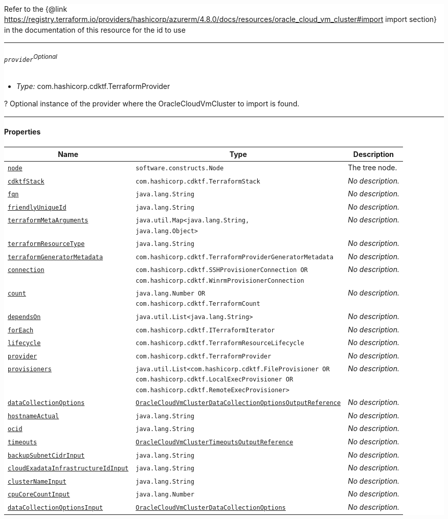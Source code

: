 Refer to the {@link https://registry.terraform.io/providers/hashicorp/azurerm/4.8.0/docs/resources/oracle_cloud_vm_cluster#import import section} in the documentation of this resource for the id to use

---

###### `provider`<sup>Optional</sup> <a name="provider" id="@cdktf/provider-azurerm.oracleCloudVmCluster.OracleCloudVmCluster.generateConfigForImport.parameter.provider"></a>

- *Type:* com.hashicorp.cdktf.TerraformProvider

? Optional instance of the provider where the OracleCloudVmCluster to import is found.

---

#### Properties <a name="Properties" id="Properties"></a>

| **Name** | **Type** | **Description** |
| --- | --- | --- |
| <code><a href="#@cdktf/provider-azurerm.oracleCloudVmCluster.OracleCloudVmCluster.property.node">node</a></code> | <code>software.constructs.Node</code> | The tree node. |
| <code><a href="#@cdktf/provider-azurerm.oracleCloudVmCluster.OracleCloudVmCluster.property.cdktfStack">cdktfStack</a></code> | <code>com.hashicorp.cdktf.TerraformStack</code> | *No description.* |
| <code><a href="#@cdktf/provider-azurerm.oracleCloudVmCluster.OracleCloudVmCluster.property.fqn">fqn</a></code> | <code>java.lang.String</code> | *No description.* |
| <code><a href="#@cdktf/provider-azurerm.oracleCloudVmCluster.OracleCloudVmCluster.property.friendlyUniqueId">friendlyUniqueId</a></code> | <code>java.lang.String</code> | *No description.* |
| <code><a href="#@cdktf/provider-azurerm.oracleCloudVmCluster.OracleCloudVmCluster.property.terraformMetaArguments">terraformMetaArguments</a></code> | <code>java.util.Map<java.lang.String, java.lang.Object></code> | *No description.* |
| <code><a href="#@cdktf/provider-azurerm.oracleCloudVmCluster.OracleCloudVmCluster.property.terraformResourceType">terraformResourceType</a></code> | <code>java.lang.String</code> | *No description.* |
| <code><a href="#@cdktf/provider-azurerm.oracleCloudVmCluster.OracleCloudVmCluster.property.terraformGeneratorMetadata">terraformGeneratorMetadata</a></code> | <code>com.hashicorp.cdktf.TerraformProviderGeneratorMetadata</code> | *No description.* |
| <code><a href="#@cdktf/provider-azurerm.oracleCloudVmCluster.OracleCloudVmCluster.property.connection">connection</a></code> | <code>com.hashicorp.cdktf.SSHProvisionerConnection OR com.hashicorp.cdktf.WinrmProvisionerConnection</code> | *No description.* |
| <code><a href="#@cdktf/provider-azurerm.oracleCloudVmCluster.OracleCloudVmCluster.property.count">count</a></code> | <code>java.lang.Number OR com.hashicorp.cdktf.TerraformCount</code> | *No description.* |
| <code><a href="#@cdktf/provider-azurerm.oracleCloudVmCluster.OracleCloudVmCluster.property.dependsOn">dependsOn</a></code> | <code>java.util.List<java.lang.String></code> | *No description.* |
| <code><a href="#@cdktf/provider-azurerm.oracleCloudVmCluster.OracleCloudVmCluster.property.forEach">forEach</a></code> | <code>com.hashicorp.cdktf.ITerraformIterator</code> | *No description.* |
| <code><a href="#@cdktf/provider-azurerm.oracleCloudVmCluster.OracleCloudVmCluster.property.lifecycle">lifecycle</a></code> | <code>com.hashicorp.cdktf.TerraformResourceLifecycle</code> | *No description.* |
| <code><a href="#@cdktf/provider-azurerm.oracleCloudVmCluster.OracleCloudVmCluster.property.provider">provider</a></code> | <code>com.hashicorp.cdktf.TerraformProvider</code> | *No description.* |
| <code><a href="#@cdktf/provider-azurerm.oracleCloudVmCluster.OracleCloudVmCluster.property.provisioners">provisioners</a></code> | <code>java.util.List<com.hashicorp.cdktf.FileProvisioner OR com.hashicorp.cdktf.LocalExecProvisioner OR com.hashicorp.cdktf.RemoteExecProvisioner></code> | *No description.* |
| <code><a href="#@cdktf/provider-azurerm.oracleCloudVmCluster.OracleCloudVmCluster.property.dataCollectionOptions">dataCollectionOptions</a></code> | <code><a href="#@cdktf/provider-azurerm.oracleCloudVmCluster.OracleCloudVmClusterDataCollectionOptionsOutputReference">OracleCloudVmClusterDataCollectionOptionsOutputReference</a></code> | *No description.* |
| <code><a href="#@cdktf/provider-azurerm.oracleCloudVmCluster.OracleCloudVmCluster.property.hostnameActual">hostnameActual</a></code> | <code>java.lang.String</code> | *No description.* |
| <code><a href="#@cdktf/provider-azurerm.oracleCloudVmCluster.OracleCloudVmCluster.property.ocid">ocid</a></code> | <code>java.lang.String</code> | *No description.* |
| <code><a href="#@cdktf/provider-azurerm.oracleCloudVmCluster.OracleCloudVmCluster.property.timeouts">timeouts</a></code> | <code><a href="#@cdktf/provider-azurerm.oracleCloudVmCluster.OracleCloudVmClusterTimeoutsOutputReference">OracleCloudVmClusterTimeoutsOutputReference</a></code> | *No description.* |
| <code><a href="#@cdktf/provider-azurerm.oracleCloudVmCluster.OracleCloudVmCluster.property.backupSubnetCidrInput">backupSubnetCidrInput</a></code> | <code>java.lang.String</code> | *No description.* |
| <code><a href="#@cdktf/provider-azurerm.oracleCloudVmCluster.OracleCloudVmCluster.property.cloudExadataInfrastructureIdInput">cloudExadataInfrastructureIdInput</a></code> | <code>java.lang.String</code> | *No description.* |
| <code><a href="#@cdktf/provider-azurerm.oracleCloudVmCluster.OracleCloudVmCluster.property.clusterNameInput">clusterNameInput</a></code> | <code>java.lang.String</code> | *No description.* |
| <code><a href="#@cdktf/provider-azurerm.oracleCloudVmCluster.OracleCloudVmCluster.property.cpuCoreCountInput">cpuCoreCountInput</a></code> | <code>java.lang.Number</code> | *No description.* |
| <code><a href="#@cdktf/provider-azurerm.oracleCloudVmCluster.OracleCloudVmCluster.property.dataCollectionOptionsInput">dataCollectionOptionsInput</a></code> | <code><a href="#@cdktf/provider-azurerm.oracleCloudVmCluster.OracleCloudVmClusterDataCollectionOptions">OracleCloudVmClusterDataCollectionOptions</a></code> | *No description.* |